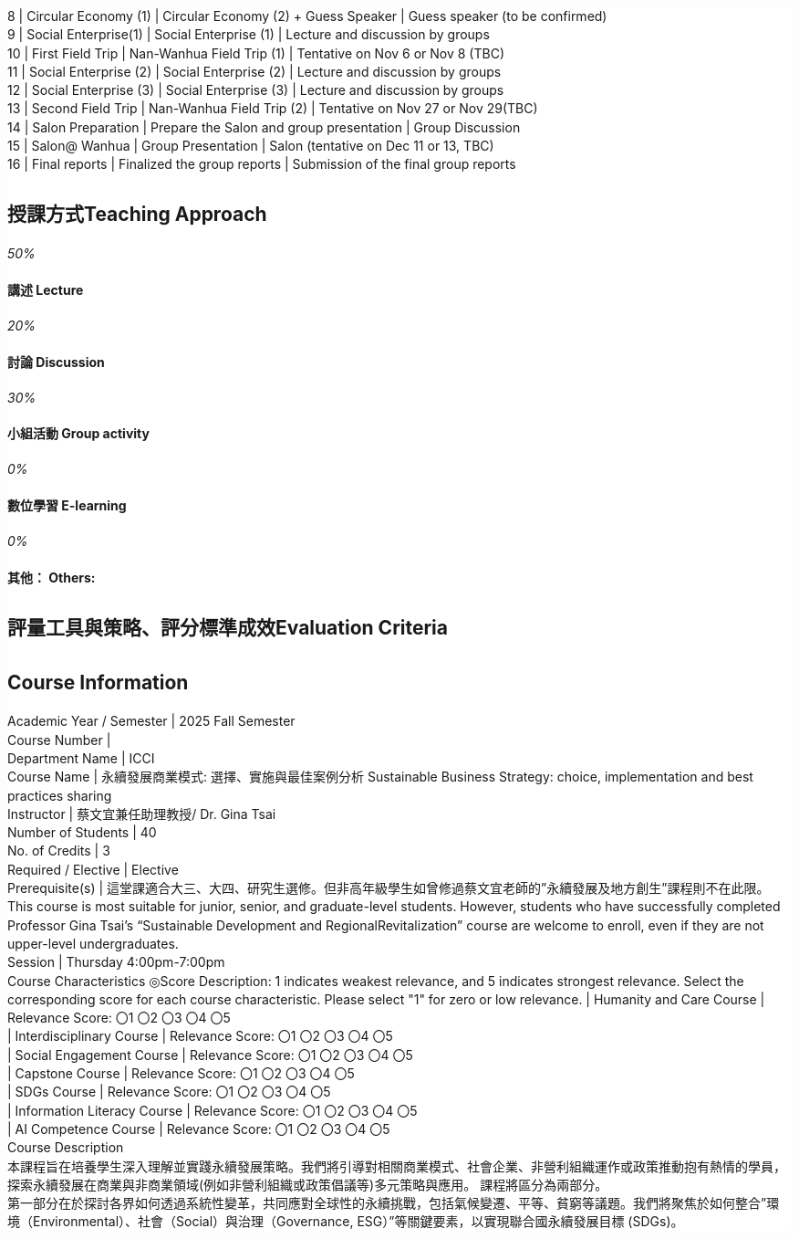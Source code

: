 8 |  Circular Economy (1) |  Circular Economy (2) + Guess Speaker |  Guess speaker (to be confirmed)  
9 |  Social Enterprise(1) |  Social Enterprise (1) |  Lecture and discussion by groups  
10 |  First Field Trip |  Nan-Wanhua Field Trip (1) |  Tentative on Nov 6 or Nov 8 (TBC)  
11 |  Social Enterprise (2) |  Social Enterprise (2) |  Lecture and discussion by groups  
12 |  Social Enterprise (3) |  Social Enterprise (3) |  Lecture and discussion by groups  
13 |  Second Field Trip |  Nan-Wanhua Field Trip (2) |  Tentative on Nov 27 or Nov 29(TBC)  
14 |  Salon Preparation |  Prepare the Salon and group presentation |  Group Discussion  
15 |  Salon@ Wanhua |  Group Presentation |  Salon (tentative on Dec 11 or 13, TBC)  
16 |  Final reports |  Finalized the group reports |  Submission of the final group reports  
##  授課方式Teaching Approach
_50%_
####  講述 Lecture
_20%_
####  討論 Discussion
_30%_
####  小組活動 Group activity
_0%_
####  數位學習 E-learning
_0%_
####  其他： Others:
##  評量工具與策略、評分標準成效Evaluation Criteria
Course Information  
---  
Academic Year / Semester |  2025 Fall Semester  
Course Number |   
Department Name |  ICCI  
Course Name |  永續發展商業模式: 選擇、實施與最佳案例分析 Sustainable Business Strategy: choice, implementation and best practices sharing  
Instructor |  蔡文宜兼任助理教授/ Dr. Gina Tsai  
Number of Students |  40  
No. of Credits |  3  
Required / Elective |  Elective  
Prerequisite(s) |  這堂課適合大三、大四、研究生選修。但非高年級學生如曾修過蔡文宜老師的”永續發展及地方創生”課程則不在此限。This course is most suitable for junior, senior, and graduate-level students. However, students who have successfully completed Professor Gina Tsai’s “Sustainable Development and RegionalRevitalization” course are welcome to enroll, even if they are not upper-level undergraduates.  
Session |  Thursday 4:00pm-7:00pm   
Course Characteristics ◎Score Description: 1 indicates weakest relevance, and 5 indicates strongest relevance. Select the corresponding score for each course characteristic. Please select "1" for zero or low relevance. |  Humanity and Care Course |  Relevance Score: 〇1 〇2 〇3 〇4 〇5  
|  Interdisciplinary Course |  Relevance Score: 〇1 〇2 〇3 〇4 〇5  
|  Social Engagement Course |  Relevance Score: 〇1 〇2 〇3 〇4 〇5  
|  Capstone Course |  Relevance Score: 〇1 〇2 〇3 〇4 〇5  
|  SDGs Course |  Relevance Score: 〇1 〇2 〇3 〇4 〇5  
|  Information Literacy Course |  Relevance Score: 〇1 〇2 〇3 〇4 〇5  
|  AI Competence Course |  Relevance Score: 〇1 〇2 〇3 〇4 〇5  
Course Description  
本課程旨在培養學生深入理解並實踐永續發展策略。我們將引導對相關商業模式、社會企業、非營利組織運作或政策推動抱有熱情的學員，探索永續發展在商業與非商業領域(例如非營利組織或政策倡議等)多元策略與應用。 課程將區分為兩部分。  
第一部分在於探討各界如何透過系統性變革，共同應對全球性的永續挑戰，包括氣候變遷、平等、貧窮等議題。我們將聚焦於如何整合”環境（Environmental）、社會（Social）與治理（Governance, ESG）”等關鍵要素，以實現聯合國永續發展目標 (SDGs)。   